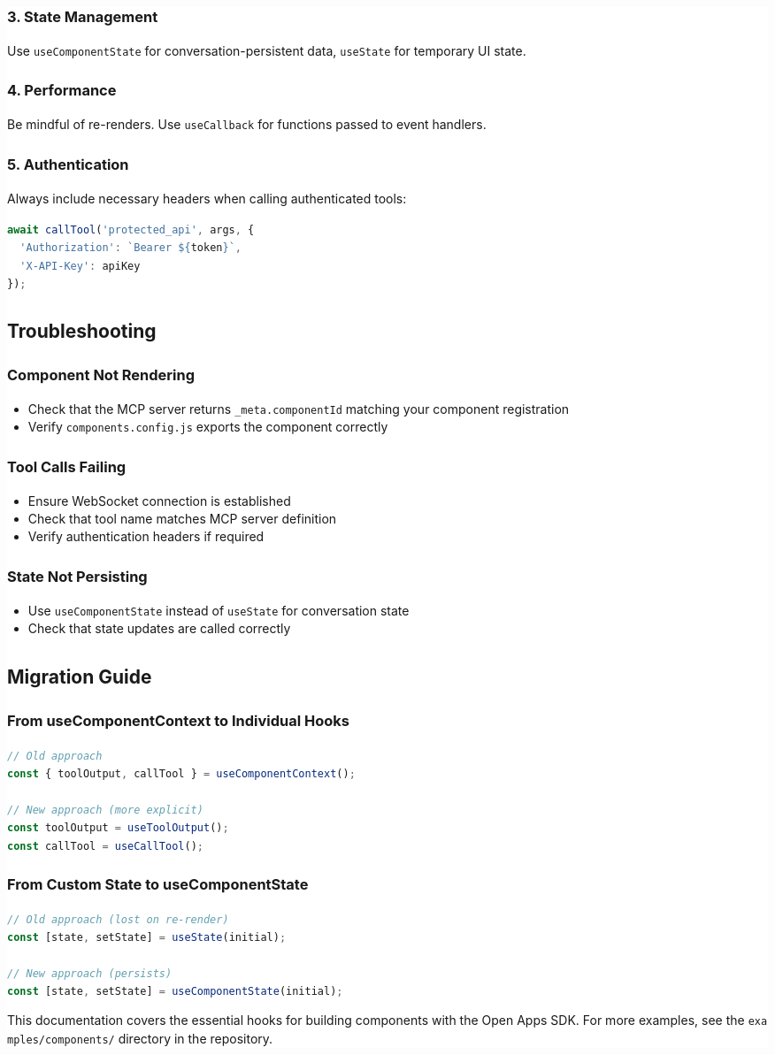 ### 3. State Management
Use `useComponentState` for conversation-persistent data, `useState` for temporary UI state.

### 4. Performance
Be mindful of re-renders. Use `useCallback` for functions passed to event handlers.

### 5. Authentication
Always include necessary headers when calling authenticated tools:

```typescript
await callTool('protected_api', args, {
  'Authorization': `Bearer ${token}`,
  'X-API-Key': apiKey
});
```

## Troubleshooting

### Component Not Rendering
- Check that the MCP server returns `_meta.componentId` matching your component registration
- Verify `components.config.js` exports the component correctly

### Tool Calls Failing
- Ensure WebSocket connection is established
- Check that tool name matches MCP server definition
- Verify authentication headers if required

### State Not Persisting
- Use `useComponentState` instead of `useState` for conversation state
- Check that state updates are called correctly

## Migration Guide

### From useComponentContext to Individual Hooks

```typescript
// Old approach
const { toolOutput, callTool } = useComponentContext();

// New approach (more explicit)
const toolOutput = useToolOutput();
const callTool = useCallTool();
```

### From Custom State to useComponentState

```typescript
// Old approach (lost on re-render)
const [state, setState] = useState(initial);

// New approach (persists)
const [state, setState] = useComponentState(initial);
```

This documentation covers the essential hooks for building components with the Open Apps SDK. For more examples, see the `examples/components/` directory in the repository.